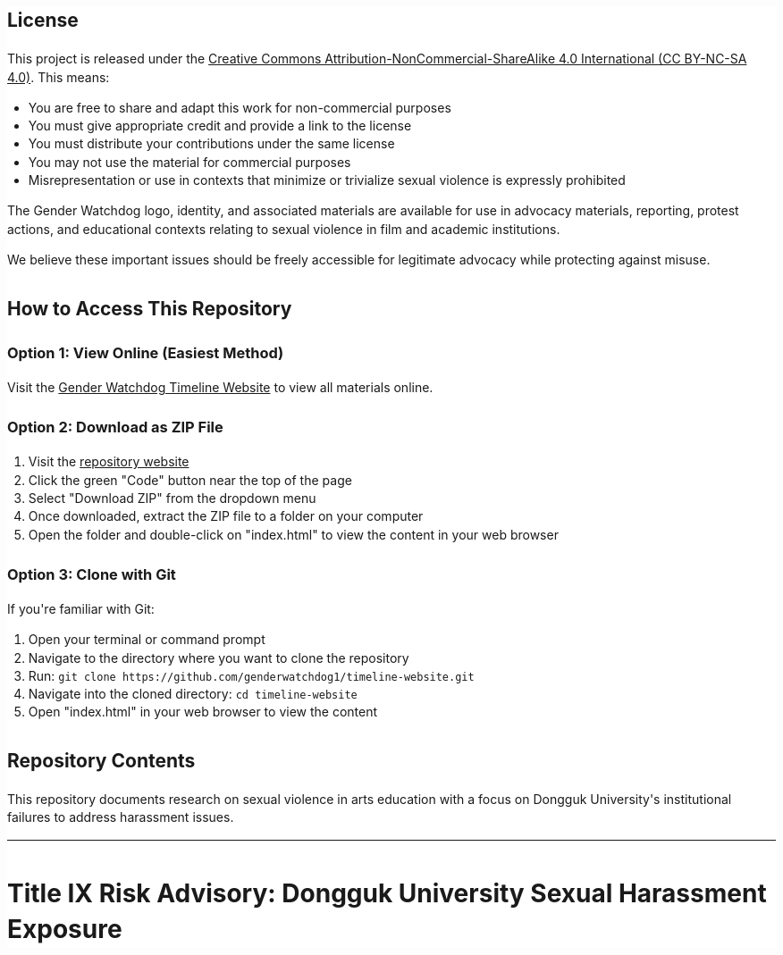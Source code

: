 ## License

This project is released under the [Creative Commons Attribution-NonCommercial-ShareAlike 4.0 International (CC BY-NC-SA 4.0)](http://creativecommons.org/licenses/by-nc-sa/4.0/). This means:

- You are free to share and adapt this work for non-commercial purposes
- You must give appropriate credit and provide a link to the license
- You must distribute your contributions under the same license
- You may not use the material for commercial purposes
- Misrepresentation or use in contexts that minimize or trivialize sexual violence is expressly prohibited

The Gender Watchdog logo, identity, and associated materials are available for use in advocacy materials, reporting, protest actions, and educational contexts relating to sexual violence in film and academic institutions.

We believe these important issues should be freely accessible for legitimate advocacy while protecting against misuse.

## How to Access This Repository

### Option 1: View Online (Easiest Method)
Visit the [Gender Watchdog Timeline Website](https://genderwatchdog.org) to view all materials online.

### Option 2: Download as ZIP File
1. Visit the [repository website](https://github.com/genderwatchdog1/timeline-website)
2. Click the green "Code" button near the top of the page
3. Select "Download ZIP" from the dropdown menu
4. Once downloaded, extract the ZIP file to a folder on your computer
5. Open the folder and double-click on "index.html" to view the content in your web browser

### Option 3: Clone with Git
If you're familiar with Git:
1. Open your terminal or command prompt
2. Navigate to the directory where you want to clone the repository
3. Run: `git clone https://github.com/genderwatchdog1/timeline-website.git`
4. Navigate into the cloned directory: `cd timeline-website`
5. Open "index.html" in your web browser to view the content

## Repository Contents

This repository documents research on sexual violence in arts education with a focus on Dongguk University's institutional failures to address harassment issues.

---

# Title IX Risk Advisory: Dongguk University Sexual Harassment Exposure
